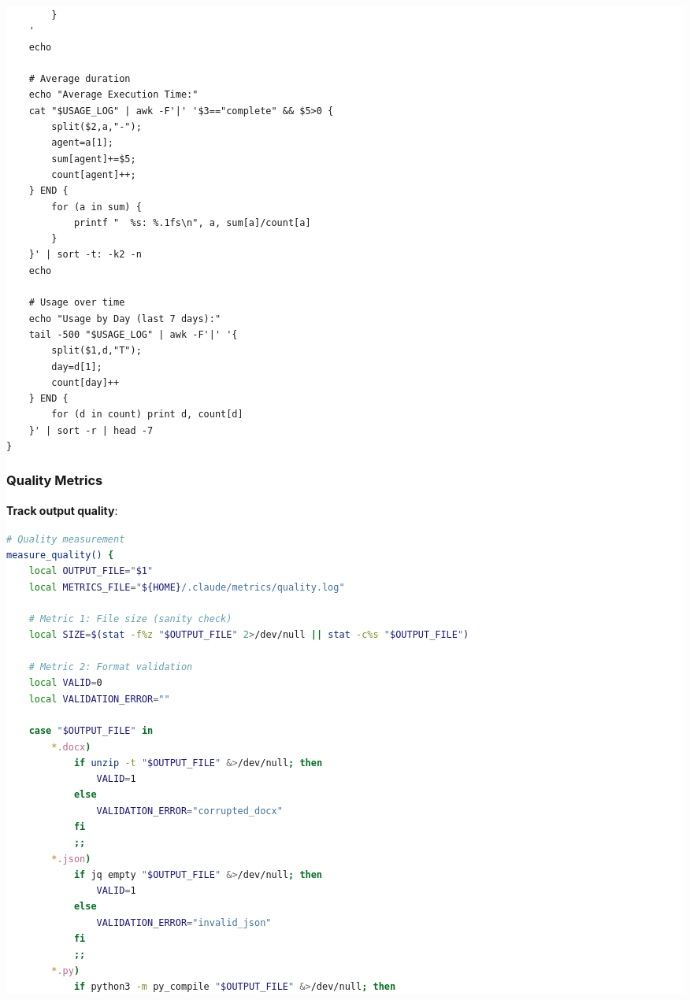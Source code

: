 ```
        }
    '
    echo

    # Average duration
    echo "Average Execution Time:"
    cat "$USAGE_LOG" | awk -F'|' '$3=="complete" && $5>0 {
        split($2,a,"-");
        agent=a[1];
        sum[agent]+=$5;
        count[agent]++;
    } END {
        for (a in sum) {
            printf "  %s: %.1fs\n", a, sum[a]/count[a]
        }
    }' | sort -t: -k2 -n
    echo

    # Usage over time
    echo "Usage by Day (last 7 days):"
    tail -500 "$USAGE_LOG" | awk -F'|' '{
        split($1,d,"T");
        day=d[1];
        count[day]++
    } END {
        for (d in count) print d, count[d]
    }' | sort -r | head -7
}
```

### Quality Metrics

**Track output quality**:

```bash
# Quality measurement
measure_quality() {
    local OUTPUT_FILE="$1"
    local METRICS_FILE="${HOME}/.claude/metrics/quality.log"

    # Metric 1: File size (sanity check)
    local SIZE=$(stat -f%z "$OUTPUT_FILE" 2>/dev/null || stat -c%s "$OUTPUT_FILE")

    # Metric 2: Format validation
    local VALID=0
    local VALIDATION_ERROR=""

    case "$OUTPUT_FILE" in
        *.docx)
            if unzip -t "$OUTPUT_FILE" &>/dev/null; then
                VALID=1
            else
                VALIDATION_ERROR="corrupted_docx"
            fi
            ;;
        *.json)
            if jq empty "$OUTPUT_FILE" &>/dev/null; then
                VALID=1
            else
                VALIDATION_ERROR="invalid_json"
            fi
            ;;
        *.py)
            if python3 -m py_compile "$OUTPUT_FILE" &>/dev/null; then
```